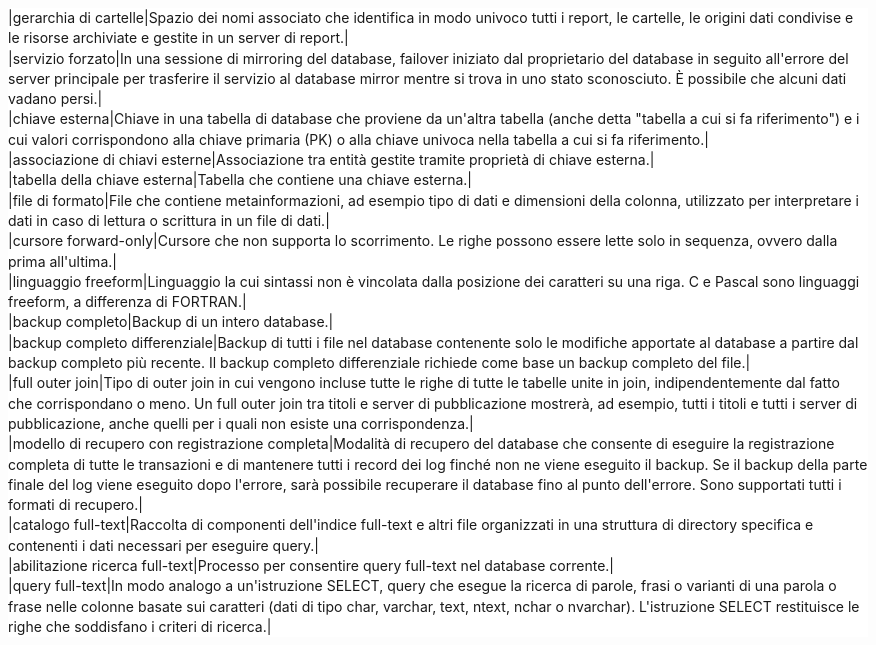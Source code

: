 |gerarchia di cartelle|Spazio dei nomi associato che identifica in modo univoco tutti i report, le cartelle, le origini dati condivise e le risorse archiviate e gestite in un server di report.|  
|servizio forzato|In una sessione di mirroring del database, failover iniziato dal proprietario del database in seguito all'errore del server principale per trasferire il servizio al database mirror mentre si trova in uno stato sconosciuto. È possibile che alcuni dati vadano persi.|  
|chiave esterna|Chiave in una tabella di database che proviene da un'altra tabella (anche detta "tabella a cui si fa riferimento") e i cui valori corrispondono alla chiave primaria (PK) o alla chiave univoca nella tabella a cui si fa riferimento.|  
|associazione di chiavi esterne|Associazione tra entità gestite tramite proprietà di chiave esterna.|  
|tabella della chiave esterna|Tabella che contiene una chiave esterna.|  
|file di formato|File che contiene metainformazioni, ad esempio tipo di dati e dimensioni della colonna, utilizzato per interpretare i dati in caso di lettura o scrittura in un file di dati.|  
|cursore forward-only|Cursore che non supporta lo scorrimento. Le righe possono essere lette solo in sequenza, ovvero dalla prima all'ultima.|  
|linguaggio freeform|Linguaggio la cui sintassi non è vincolata dalla posizione dei caratteri su una riga. C e Pascal sono linguaggi freeform, a differenza di FORTRAN.|  
|backup completo|Backup di un intero database.|  
|backup completo differenziale|Backup di tutti i file nel database contenente solo le modifiche apportate al database a partire dal backup completo più recente. Il backup completo differenziale richiede come base un backup completo del file.|  
|full outer join|Tipo di outer join in cui vengono incluse tutte le righe di tutte le tabelle unite in join, indipendentemente dal fatto che corrispondano o meno. Un full outer join tra titoli e server di pubblicazione mostrerà, ad esempio, tutti i titoli e tutti i server di pubblicazione, anche quelli per i quali non esiste una corrispondenza.|  
|modello di recupero con registrazione completa|Modalità di recupero del database che consente di eseguire la registrazione completa di tutte le transazioni e di mantenere tutti i record dei log finché non ne viene eseguito il backup. Se il backup della parte finale del log viene eseguito dopo l'errore, sarà possibile recuperare il database fino al punto dell'errore. Sono supportati tutti i formati di recupero.|  
|catalogo full-text|Raccolta di componenti dell'indice full-text e altri file organizzati in una struttura di directory specifica e contenenti i dati necessari per eseguire query.|  
|abilitazione ricerca full-text|Processo per consentire query full-text nel database corrente.|  
|query full-text|In modo analogo a un'istruzione SELECT, query che esegue la ricerca di parole, frasi o varianti di una parola o frase nelle colonne basate sui caratteri (dati di tipo char, varchar, text, ntext, nchar o nvarchar). L'istruzione SELECT restituisce le righe che soddisfano i criteri di ricerca.|  

